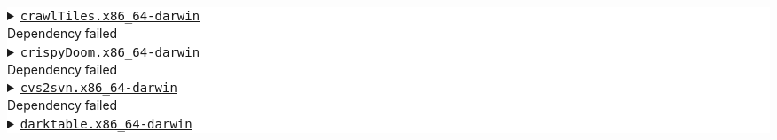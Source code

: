 <tr>
<td>
<details><summary>
<tt><a href='https://hydra.nixos.org/build/194018547'>crawlTiles.x86_64-darwin</a></tt>
</summary></details>
</td>
<td>Dependency failed</td>
</tr>
<tr>
<td>
<details><summary>
<tt><a href='https://hydra.nixos.org/build/193969190'>crispyDoom.x86_64-darwin</a></tt>
</summary></details>
</td>
<td>Dependency failed</td>
</tr>
<tr>
<td>
<details><summary>
<tt><a href='https://hydra.nixos.org/build/194014898'>cvs2svn.x86_64-darwin</a></tt>
</summary></details>
</td>
<td>Dependency failed</td>
</tr>
<tr>
<td>
<details><summary>
<tt><a href='https://hydra.nixos.org/build/194445600'>darktable.x86_64-darwin</a></tt>
</summary>
<ul>
<li>
<b>=> Cached failure</b> <tt>gmic-3.0.0</tt> <br /> <a href='https://hydra.nixos.org/build/194445600/nixlog/1'>log</a>, <a href='https://hydra.nixos.org/build/194445600/nixlog/1/raw'>raw</a>, <a href='https://hydra.nixos.org/build/194445600/nixlog/1/tail'>tail</a>, <a href='https://hydra.nixos.org/build/193797199'>build 193797199</a>
</li>
</ul>